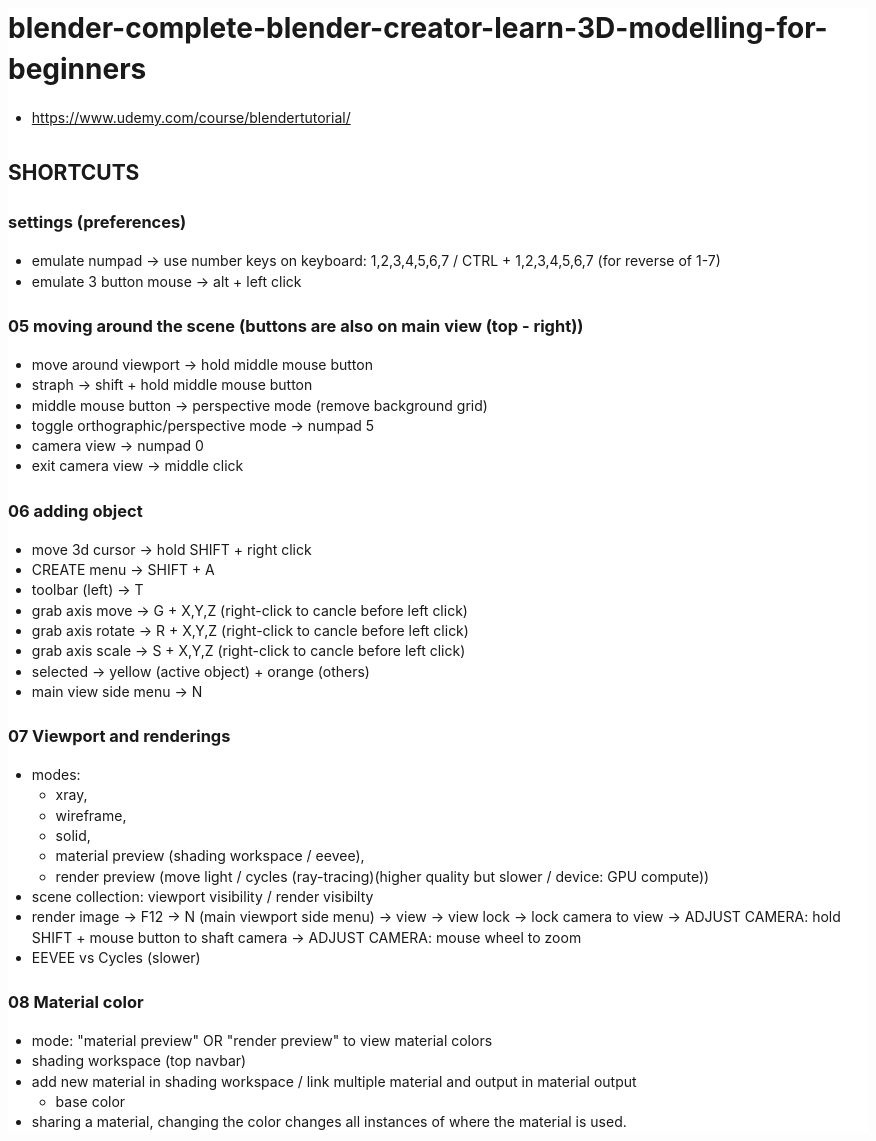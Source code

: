 # blender-complete-blender-creator-learn-3D-modelling-for-beginners

- https://www.udemy.com/course/blendertutorial/

## SHORTCUTS

### settings (preferences)
- emulate numpad -> use number keys on keyboard: 1,2,3,4,5,6,7 / CTRL + 1,2,3,4,5,6,7 (for reverse of 1-7)
- emulate 3 button mouse -> alt + left click

### 05 moving around the scene (buttons are also on main view (top - right))
- move around viewport -> hold middle mouse button
- straph -> shift + hold middle mouse button
- middle mouse button -> perspective mode (remove background grid)
- toggle orthographic/perspective mode -> numpad 5
- camera view -> numpad 0 
- exit camera view -> middle click

### 06 adding object
- move 3d cursor -> hold SHIFT + right click 
- CREATE menu -> SHIFT + A
- toolbar (left) -> T
- grab axis move -> G + X,Y,Z (right-click to cancle before left click)
- grab axis rotate -> R + X,Y,Z (right-click to cancle before left click)
- grab axis scale -> S + X,Y,Z (right-click to cancle before left click)
- selected -> yellow (active object) + orange (others)
- main view side menu -> N

### 07 Viewport and renderings
- modes: 
    - xray, 
    - wireframe, 
    - solid, 
    - material preview (shading workspace / eevee), 
    - render preview (move light / cycles (ray-tracing)(higher quality but slower / device: GPU compute))
- scene collection: viewport visibility / render visibilty
- render image -> F12
    -> N (main viewport side menu) -> view -> view lock -> lock camera to view
    -> ADJUST CAMERA: hold SHIFT + mouse button to shaft camera
    -> ADJUST CAMERA: mouse wheel to zoom
- EEVEE vs Cycles (slower)

### 08 Material color
- mode: "material preview" OR "render preview" to view material colors
- shading workspace (top navbar)
- add new material in shading workspace / link multiple material and output in material output
    - base color
- sharing a material, changing the color changes all instances of where the material is used.
